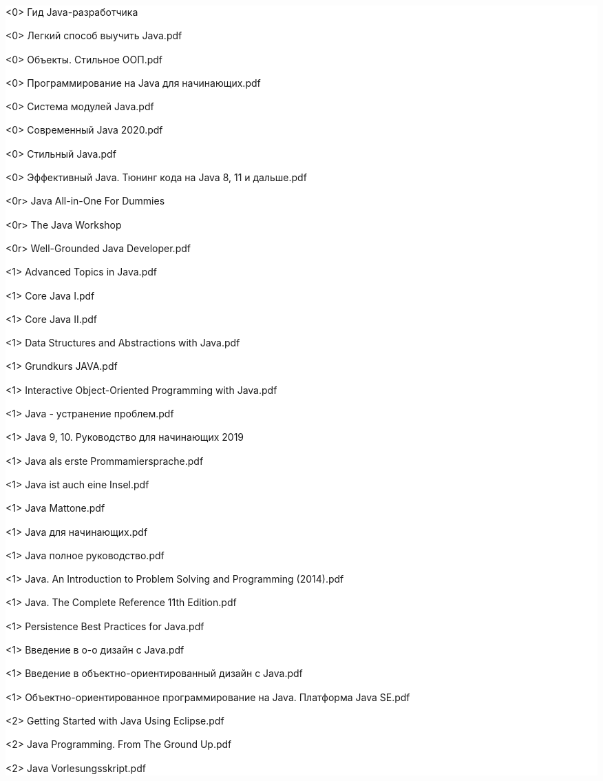 <0> Гид Java-разработчика

<0> Легкий способ выучить Java.pdf

<0> Объекты. Стильное ООП.pdf

<0> Программирование на Java для начинающих.pdf

<0> Система модулей Java.pdf

<0> Современный Java 2020.pdf

<0> Стильный Java.pdf

<0> Эффективный Java. Тюнинг кода на Java 8, 11 и дальше.pdf

<0r> Java All-in-One For Dummies

<0r> The Java Workshop

<0r> Well-Grounded Java Developer.pdf

<1> Advanced Topics in Java.pdf

<1> Core Java I.pdf

<1> Core Java II.pdf

<1> Data Structures and Abstractions with Java.pdf

<1> Grundkurs JAVA.pdf

<1> Interactive Object-Oriented Programming with Java.pdf

<1> Java - устранение проблем.pdf

<1> Java 9, 10. Руководство для начинающих 2019

<1> Java als erste Prommamiersprache.pdf

<1> Java ist auch eine Insel.pdf

<1> Java Mattone.pdf

<1> Java для начинающих.pdf

<1> Java полное руководство.pdf

<1> Java. An Introduction to Problem Solving and Programming (2014).pdf

<1> Java. The Complete Reference 11th Edition.pdf

<1> Persistence Best Practices for Java.pdf

<1> Введение в о-о дизайн с Java.pdf

<1> Введение в объектно-ориентированный дизайн с Java.pdf

<1> Объектно-ориентированное программирование на Java. Платформа Java SE.pdf

<2> Getting Started with Java Using Eclipse.pdf

<2> Java Programming. From The Ground Up.pdf

<2> Java Vorlesungsskript.pdf
